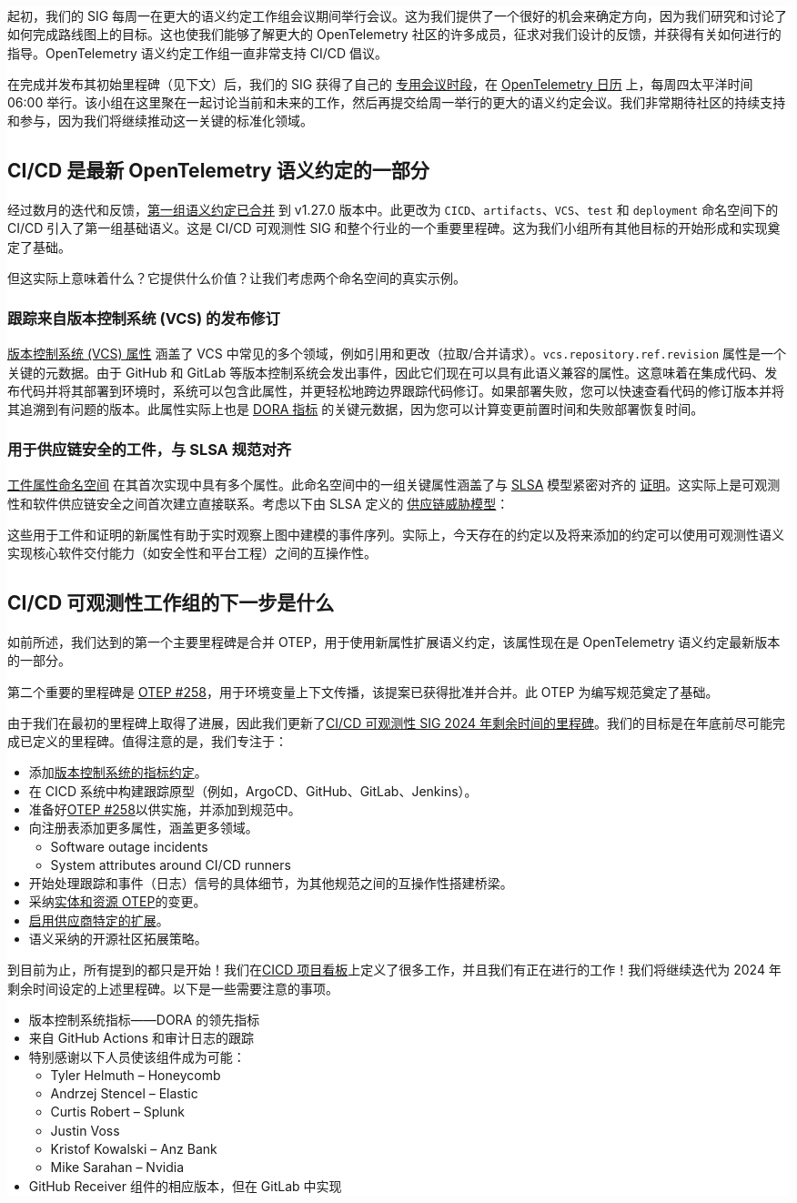 起初，我们的 SIG 每周一在更大的语义约定工作组会议期间举行会议。这为我们提供了一个很好的机会来确定方向，因为我们研究和讨论了如何完成路线图上的目标。这也使我们能够了解更大的 OpenTelemetry 社区的许多成员，征求对我们设计的反馈，并获得有关如何进行的指导。OpenTelemetry 语义约定工作组一直非常支持 CI/CD 倡议。

在完成并发布其初始里程碑（见下文）后，我们的 SIG 获得了自己的 [专用会议时段](https://github.com/open-telemetry/community/pull/2293)，在 [OpenTelemetry 日历](https://github.com/open-telemetry/community#calendar) 上，每周四太平洋时间 06:00 举行。该小组在这里聚在一起讨论当前和未来的工作，然后再提交给周一举行的更大的语义约定会议。我们非常期待社区的持续支持和参与，因为我们将继续推动这一关键的标准化领域。

## CI/CD 是最新 OpenTelemetry 语义约定的一部分

经过数月的迭代和反馈，[第一组语义约定已合并](https://github.com/open-telemetry/semantic-conventions/pull/1075) 到 v1.27.0 版本中。此更改为 `CICD`、`artifacts`、`VCS`、`test` 和 `deployment` 命名空间下的 CI/CD 引入了第一组基础语义。这是 CI/CD 可观测性 SIG 和整个行业的一个重要里程碑。这为我们小组所有其他目标的开始形成和实现奠定了基础。

但这实际上意味着什么？它提供什么价值？让我们考虑两个命名空间的真实示例。

### 跟踪来自版本控制系统 (VCS) 的发布修订

[版本控制系统 (VCS) 属性](/docs/specs/semconv/attributes-registry/vcs/) 涵盖了 VCS 中常见的多个领域，例如引用和更改（拉取/合并请求）。`vcs.repository.ref.revision` 属性是一个关键的元数据。由于 GitHub 和 GitLab 等版本控制系统会发出事件，因此它们现在可以具有此语义兼容的属性。这意味着在集成代码、发布代码并将其部署到环境时，系统可以包含此属性，并更轻松地跨边界跟踪代码修订。如果部署失败，您可以快速查看代码的修订版本并将其追溯到有问题的版本。此属性实际上也是 [DORA 指标](https://dora.dev/guides/dora-metrics-four-keys/) 的关键元数据，因为您可以计算变更前置时间和失败部署恢复时间。

### 用于供应链安全的工件，与 SLSA 规范对齐

[工件属性命名空间](/docs/specs/semconv/attributes-registry/artifact/) 在其首次实现中具有多个属性。此命名空间中的一组关键属性涵盖了与 [SLSA](https://slsa.dev/spec/v1.0/about) 模型紧密对齐的 [证明](https://slsa.dev/attestation-model)。这实际上是可观测性和软件供应链安全之间首次建立直接联系。考虑以下由 SLSA 定义的 [供应链威胁模型](https://slsa.dev/spec/v1.0/threats)：

这些用于工件和证明的新属性有助于实时观察上图中建模的事件序列。实际上，今天存在的约定以及将来添加的约定可以使用可观测性语义实现核心软件交付能力（如安全性和平台工程）之间的互操作性。

## CI/CD 可观测性工作组的下一步是什么

如前所述，我们达到的第一个主要里程碑是合并 OTEP，用于使用新属性扩展语义约定，该属性现在是 OpenTelemetry 语义约定最新版本的一部分。

第二个重要的里程碑是 [OTEP #258](https://github.com/open-telemetry/oteps/pull/258)，用于环境变量上下文传播，该提案已获得批准并合并。此 OTEP 为编写规范奠定了基础。

由于我们在最初的里程碑上取得了进展，因此我们更新了[CI/CD 可观测性 SIG 2024 年剩余时间的里程碑](https://github.com/open-telemetry/community/blob/main/projects/ci-cd.md)。我们的目标是在年底前尽可能完成已定义的里程碑。值得注意的是，我们专注于：

* 添加[版本控制系统的指标约定](https://github.com/open-telemetry/semantic-conventions/pull/1383)。
* 在 CICD 系统中构建跟踪原型（例如，ArgoCD、GitHub、GitLab、Jenkins）。
* 准备好[OTEP #258](https://github.com/open-telemetry/oteps/pull/258)以供实施，并添加到规范中。
* 向注册表添加更多属性，涵盖更多领域。
    * Software outage incidents
    * System attributes around CI/CD runners
* 开始处理跟踪和事件（日志）信号的具体细节，为其他规范之间的互操作性搭建桥梁。
* 采纳[实体和资源 OTEP](https://github.com/open-telemetry/oteps/pull/264)的变更。
* [启用供应商特定的扩展](https://github.com/open-telemetry/semantic-conventions/issues/1193)。
* 语义采纳的开源社区拓展策略。

到目前为止，所有提到的都只是开始！我们在[CICD 项目看板](https://github.com/orgs/open-telemetry/projects/79)上定义了很多工作，并且我们有正在进行的工作！我们将继续迭代为 2024 年剩余时间设定的上述里程碑。以下是一些需要注意的事项。

* 版本控制系统指标——DORA 的领先指标
* 来自 GitHub Actions 和审计日志的跟踪
* 特别感谢以下人员使该组件成为可能：
    * Tyler Helmuth – Honeycomb
    * Andrzej Stencel – Elastic
    * Curtis Robert – Splunk
    * Justin Voss
    * Kristof Kowalski – Anz Bank
    * Mike Sarahan – Nvidia
* GitHub Receiver 组件的相应版本，但在 GitLab 中实现
